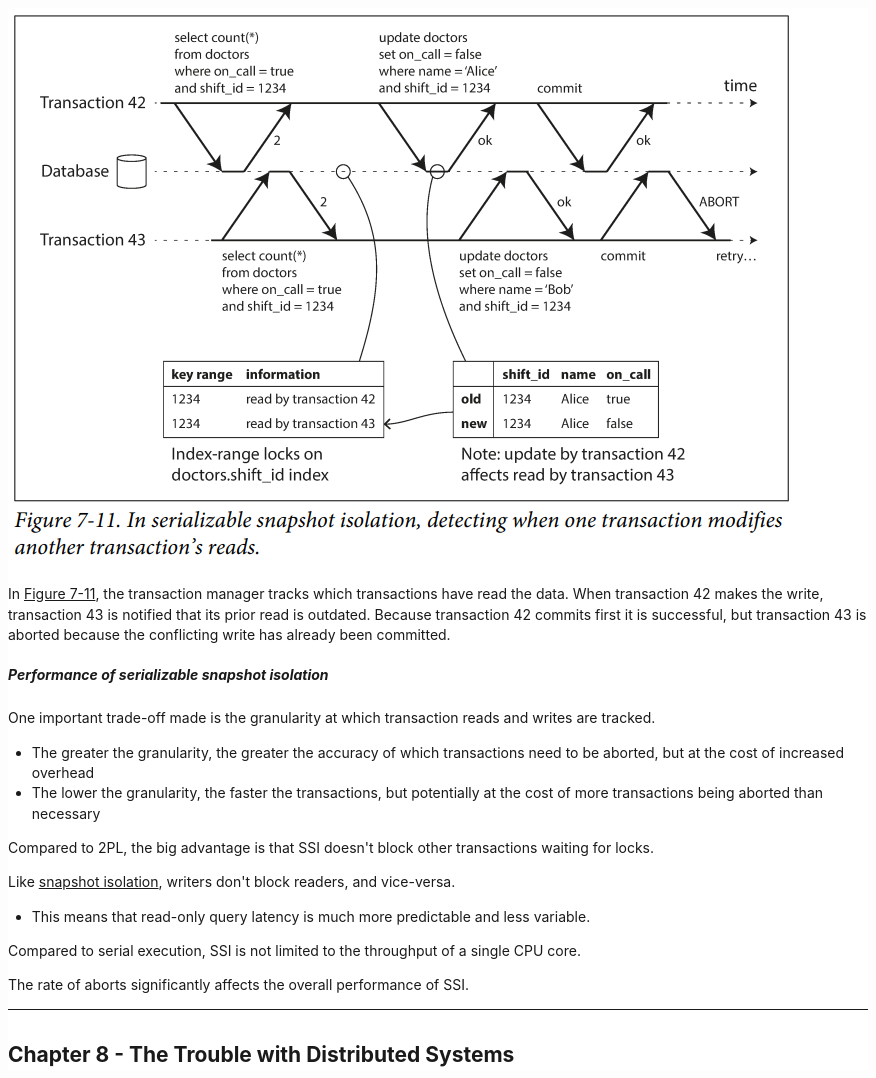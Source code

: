 <a name="figure7-11">![Figure 7.11 - Detecting when one transaction modifies another transaction's reads](images/ddia/ssi_write_affecting_reads.png)</a>

In [Figure 7-11](#figure7-11), the transaction manager tracks which transactions have read the data.  When transaction 42 makes the write, transaction 43 is notified that its prior read is outdated.  Because transaction 42 commits first it is successful, but transaction 43 is aborted because the conflicting write has already been committed.

##### Performance of serializable snapshot isolation

One important trade-off made is the granularity at which transaction reads and writes are tracked.  
- The greater the granularity, the greater the accuracy of which transactions need to be aborted, but at the cost of increased overhead
- The lower the granularity, the faster the transactions, but potentially at the cost of more transactions being aborted than necessary

Compared to 2PL, the big advantage is that SSI doesn't block other transactions waiting for locks.  

Like [snapshot isolation](#snapshot-isolation-and-repeatable-read), writers don't block readers, and vice-versa.
  - This means that read-only query latency is much more predictable and less variable.  

Compared to serial execution, SSI is not limited to the throughput of a single CPU core.  

The rate of aborts significantly affects the overall performance of SSI.  

---
## Chapter 8 - The Trouble with Distributed Systems
